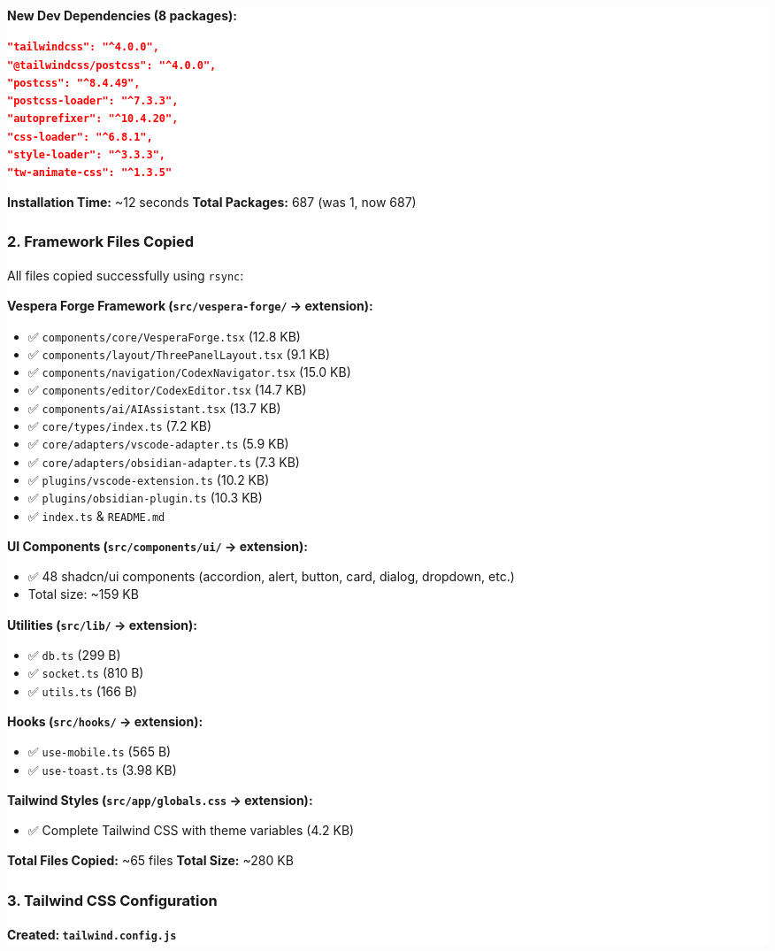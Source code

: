 **New Dev Dependencies (8 packages):**
```json
"tailwindcss": "^4.0.0",
"@tailwindcss/postcss": "^4.0.0",
"postcss": "^8.4.49",
"postcss-loader": "^7.3.3",
"autoprefixer": "^10.4.20",
"css-loader": "^6.8.1",
"style-loader": "^3.3.3",
"tw-animate-css": "^1.3.5"
```

**Installation Time:** ~12 seconds
**Total Packages:** 687 (was 1, now 687)

### 2. Framework Files Copied

All files copied successfully using `rsync`:

**Vespera Forge Framework (`src/vespera-forge/` → extension):**
- ✅ `components/core/VesperaForge.tsx` (12.8 KB)
- ✅ `components/layout/ThreePanelLayout.tsx` (9.1 KB)
- ✅ `components/navigation/CodexNavigator.tsx` (15.0 KB)
- ✅ `components/editor/CodexEditor.tsx` (14.7 KB)
- ✅ `components/ai/AIAssistant.tsx` (13.7 KB)
- ✅ `core/types/index.ts` (7.2 KB)
- ✅ `core/adapters/vscode-adapter.ts` (5.9 KB)
- ✅ `core/adapters/obsidian-adapter.ts` (7.3 KB)
- ✅ `plugins/vscode-extension.ts` (10.2 KB)
- ✅ `plugins/obsidian-plugin.ts` (10.3 KB)
- ✅ `index.ts` & `README.md`

**UI Components (`src/components/ui/` → extension):**
- ✅ 48 shadcn/ui components (accordion, alert, button, card, dialog, dropdown, etc.)
- Total size: ~159 KB

**Utilities (`src/lib/` → extension):**
- ✅ `db.ts` (299 B)
- ✅ `socket.ts` (810 B)
- ✅ `utils.ts` (166 B)

**Hooks (`src/hooks/` → extension):**
- ✅ `use-mobile.ts` (565 B)
- ✅ `use-toast.ts` (3.98 KB)

**Tailwind Styles (`src/app/globals.css` → extension):**
- ✅ Complete Tailwind CSS with theme variables (4.2 KB)

**Total Files Copied:** ~65 files
**Total Size:** ~280 KB

### 3. Tailwind CSS Configuration

**Created: `tailwind.config.js`**
